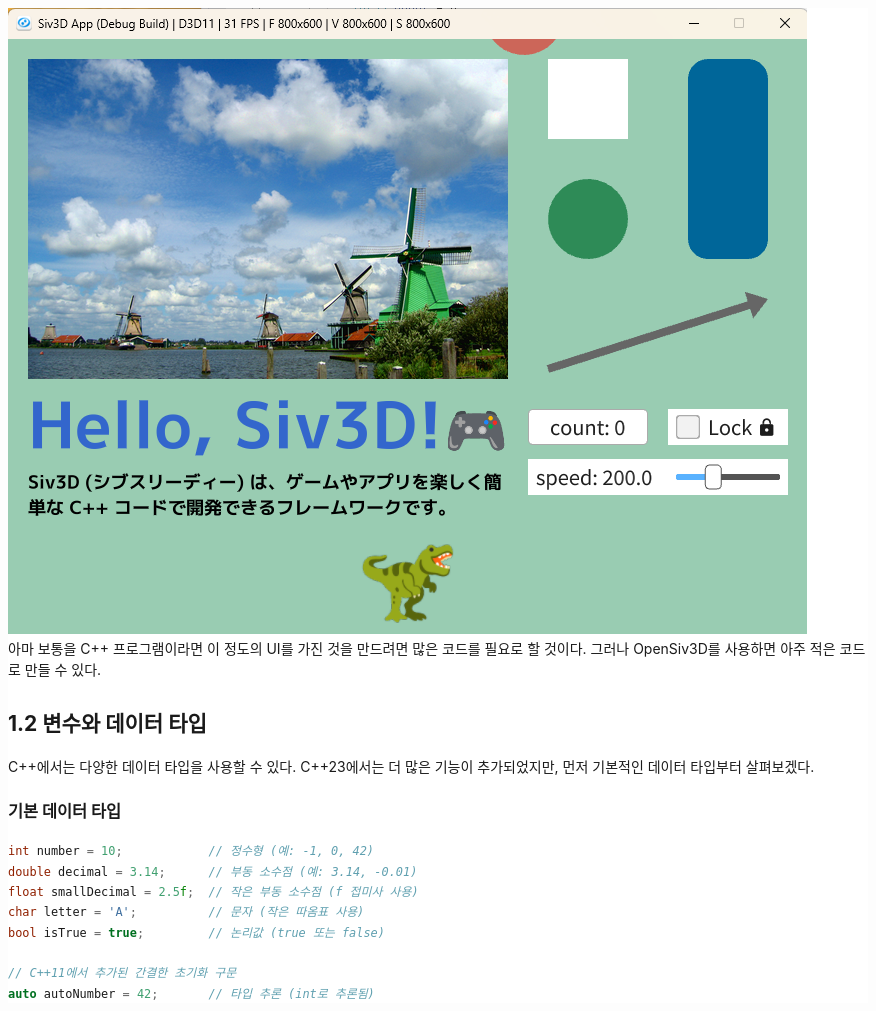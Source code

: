 ![](./images/004.png)       
아마 보통을 C++ 프로그램이라면 이 정도의 UI를 가진 것을 만드려면 많은 코드를 필요로 할 것이다. 그러나 OpenSiv3D를 사용하면 아주 적은 코드로 만들 수 있다.    
  

## 1.2 변수와 데이터 타입
C++에서는 다양한 데이터 타입을 사용할 수 있다. C++23에서는 더 많은 기능이 추가되었지만, 먼저 기본적인 데이터 타입부터 살펴보겠다.

### 기본 데이터 타입

```cpp
int number = 10;            // 정수형 (예: -1, 0, 42)
double decimal = 3.14;      // 부동 소수점 (예: 3.14, -0.01)
float smallDecimal = 2.5f;  // 작은 부동 소수점 (f 접미사 사용)
char letter = 'A';          // 문자 (작은 따옴표 사용)
bool isTrue = true;         // 논리값 (true 또는 false)

// C++11에서 추가된 간결한 초기화 구문
auto autoNumber = 42;       // 타입 추론 (int로 추론됨)
```
